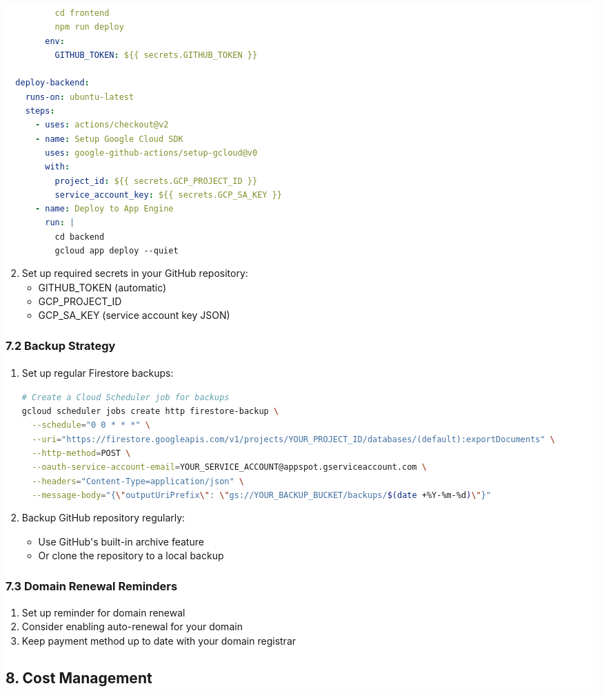    ```yaml
             cd frontend
             npm run deploy
           env:
             GITHUB_TOKEN: ${{ secrets.GITHUB_TOKEN }}

     deploy-backend:
       runs-on: ubuntu-latest
       steps:
         - uses: actions/checkout@v2
         - name: Setup Google Cloud SDK
           uses: google-github-actions/setup-gcloud@v0
           with:
             project_id: ${{ secrets.GCP_PROJECT_ID }}
             service_account_key: ${{ secrets.GCP_SA_KEY }}
         - name: Deploy to App Engine
           run: |
             cd backend
             gcloud app deploy --quiet
   ```

2. Set up required secrets in your GitHub repository:
   - GITHUB_TOKEN (automatic)
   - GCP_PROJECT_ID
   - GCP_SA_KEY (service account key JSON)

### 7.2 Backup Strategy

1. Set up regular Firestore backups:

   ```bash
   # Create a Cloud Scheduler job for backups
   gcloud scheduler jobs create http firestore-backup \
     --schedule="0 0 * * *" \
     --uri="https://firestore.googleapis.com/v1/projects/YOUR_PROJECT_ID/databases/(default):exportDocuments" \
     --http-method=POST \
     --oauth-service-account-email=YOUR_SERVICE_ACCOUNT@appspot.gserviceaccount.com \
     --headers="Content-Type=application/json" \
     --message-body="{\"outputUriPrefix\": \"gs://YOUR_BACKUP_BUCKET/backups/$(date +%Y-%m-%d)\"}"
   ```

2. Backup GitHub repository regularly:
   - Use GitHub's built-in archive feature
   - Or clone the repository to a local backup

### 7.3 Domain Renewal Reminders

1. Set up reminder for domain renewal
2. Consider enabling auto-renewal for your domain
3. Keep payment method up to date with your domain registrar

## 8. Cost Management
